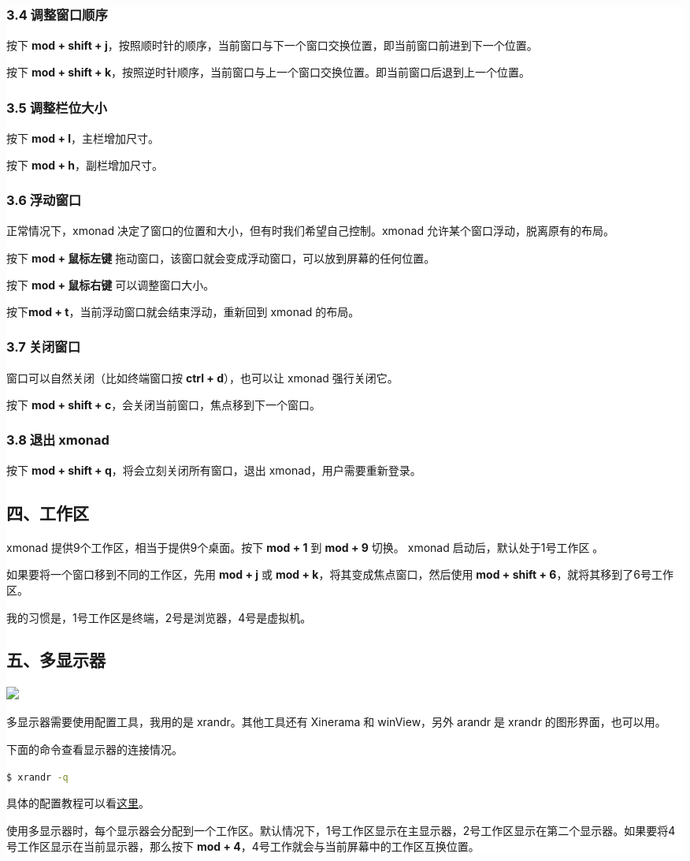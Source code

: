 ### 3.4 调整窗口顺序

按下 **mod + shift + j**，按照顺时针的顺序，当前窗口与下一个窗口交换位置，即当前窗口前进到下一个位置。

按下 **mod + shift + k**，按照逆时针顺序，当前窗口与上一个窗口交换位置。即当前窗口后退到上一个位置。

### 3.5 调整栏位大小

按下 **mod + l**，主栏增加尺寸。

按下 **mod + h**，副栏增加尺寸。

### 3.6 浮动窗口

正常情况下，xmonad 决定了窗口的位置和大小，但有时我们希望自己控制。xmonad 允许某个窗口浮动，脱离原有的布局。

按下 **mod + 鼠标左键** 拖动窗口，该窗口就会变成浮动窗口，可以放到屏幕的任何位置。

按下 **mod + 鼠标右键** 可以调整窗口大小。

按下**mod + t**，当前浮动窗口就会结束浮动，重新回到 xmonad 的布局。

### 3.7 关闭窗口

窗口可以自然关闭（比如终端窗口按 **ctrl + d**），也可以让 xmonad 强行关闭它。

按下 **mod + shift + c**，会关闭当前窗口，焦点移到下一个窗口。

### 3.8 退出 xmonad

按下 **mod + shift + q**，将会立刻关闭所有窗口，退出 xmonad，用户需要重新登录。

## 四、工作区

xmonad 提供9个工作区，相当于提供9个桌面。按下 **mod + 1** 到 **mod + 9** 切换。 xmonad 启动后，默认处于1号工作区 。

如果要将一个窗口移到不同的工作区，先用 **mod + j** 或 **mod + k**，将其变成焦点窗口，然后使用 **mod + shift + 6**，就将其移到了6号工作区。

我的习惯是，1号工作区是终端，2号是浏览器，4号是虚拟机。

## 五、多显示器

![](http://www.ruanyifeng.com/blogimg/asset/2017/bg2017072712.jpg)

多显示器需要使用配置工具，我用的是 xrandr。其他工具还有 Xinerama 和 winView，另外 arandr 是 xrandr 的图形界面，也可以用。

下面的命令查看显示器的连接情况。

```bash
$ xrandr -q
```

具体的配置教程可以看[这里](https://wiki.archlinux.org/index.php/xrandr)。

使用多显示器时，每个显示器会分配到一个工作区。默认情况下，1号工作区显示在主显示器，2号工作区显示在第二个显示器。如果要将4号工作区显示在当前显示器，那么按下 **mod + 4**，4号工作就会与当前屏幕中的工作区互换位置。
